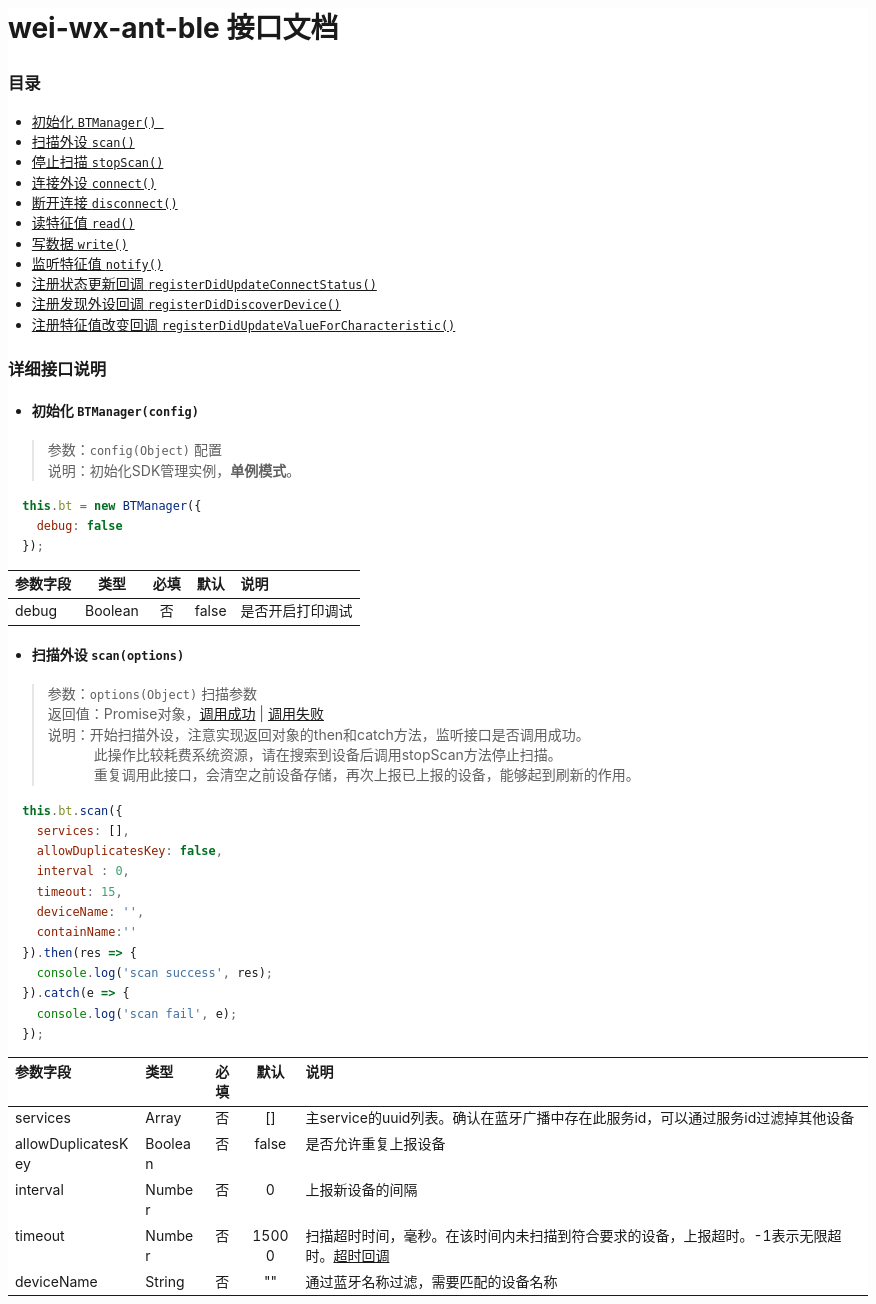 # wei-wx-ant-ble 接口文档

### 目录
- [初始化 `BTManager() `](#jump-init)
- [扫描外设 `scan()`](#jump-scan)
- [停止扫描 `stopScan()`](#jump-stopScan)
- [连接外设 `connect()`](#jump-connect)
- [断开连接 `disconnect()`](#jump-disconnect)
- [读特征值 `read()`](#jump-read)
- [写数据 `write()`](#jump-write)
- [监听特征值 `notify()`](#jump-notify)
- [注册状态更新回调 `registerDidUpdateConnectStatus()`](#jump-callback-connect-status)
- [注册发现外设回调 `registerDidDiscoverDevice()`](#jump-callback-discover-device)
- [注册特征值改变回调 `registerDidUpdateValueForCharacteristic()`](#jump-callback-value-update)


### 详细接口说明
- #### <span id="jump-init">初始化 `BTManager(config)`</span>
> 参数：`config(Object)` 配置 <br>
> 说明：初始化SDK管理实例，**单例模式**。
>
```js
  this.bt = new BTManager({
    debug: false
  });
```
| 参数字段 | 类型  | 必填 | 默认 | 说明 |
| :--     | :--: | :--: | :--: | :-- |
| debug   | Boolean | 否 | false | 是否开启打印调试 |


- #### <span id="jump-scan">扫描外设 `scan(options)`</span>
> 参数：`options(Object)` 扫描参数 <br>
> 返回值：Promise对象，[调用成功](#jump-SuccessApiThen) | [调用失败](#jump-ErrorApiCatch)<br>
> 说明：开始扫描外设，注意实现返回对象的then和catch方法，监听接口是否调用成功。<br>
> &emsp;&emsp;&emsp;&nbsp;此操作比较耗费系统资源，请在搜索到设备后调用stopScan方法停止扫描。<br>
> &emsp;&emsp;&emsp;&nbsp;重复调用此接口，会清空之前设备存储，再次上报已上报的设备，能够起到刷新的作用。
>
```js
  this.bt.scan({
    services: [],
    allowDuplicatesKey: false,
    interval : 0,
    timeout: 15,
    deviceName: '', 
    containName:''
  }).then(res => {
    console.log('scan success', res);
  }).catch(e => {
    console.log('scan fail', e);
  });
```
| 参数字段 | 类型 | 必填 | 默认 | 说明 |
| :-- | :-- | :--: | :--: | :-- |
| services  | Array | 否 | [] |主service的uuid列表。确认在蓝牙广播中存在此服务id，可以通过服务id过滤掉其他设备 |
| allowDuplicatesKey | Boolean | 否 | false | 是否允许重复上报设备 |
| interval | Number | 否 | 0 | 上报新设备的间隔 |
| timeout | Number | 否 | 15000 | 扫描超时时间，毫秒。在该时间内未扫描到符合要求的设备，上报超时。-1表示无限超时。[超时回调](#jump-callback-discover-device) |
| deviceName | String | 否 | "" | 通过蓝牙名称过滤，需要匹配的设备名称 |